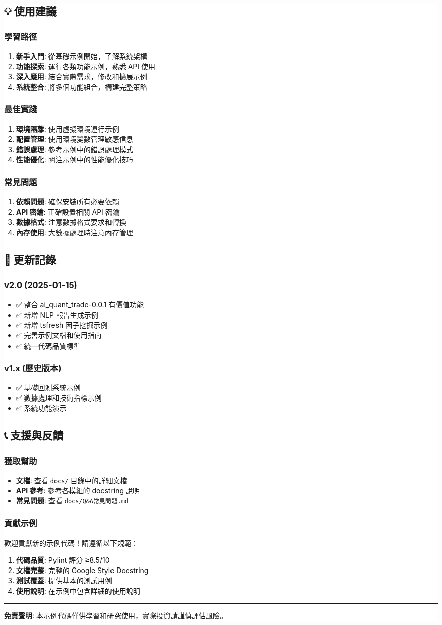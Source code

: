 ## 💡 使用建議

### 學習路徑
1. **新手入門**: 從基礎示例開始，了解系統架構
2. **功能探索**: 運行各類功能示例，熟悉 API 使用
3. **深入應用**: 結合實際需求，修改和擴展示例
4. **系統整合**: 將多個功能組合，構建完整策略

### 最佳實踐
1. **環境隔離**: 使用虛擬環境運行示例
2. **配置管理**: 使用環境變數管理敏感信息
3. **錯誤處理**: 參考示例中的錯誤處理模式
4. **性能優化**: 關注示例中的性能優化技巧

### 常見問題
1. **依賴問題**: 確保安裝所有必要依賴
2. **API 密鑰**: 正確設置相關 API 密鑰
3. **數據格式**: 注意數據格式要求和轉換
4. **內存使用**: 大數據處理時注意內存管理

## 🔄 更新記錄

### v2.0 (2025-01-15)
- ✅ 整合 ai_quant_trade-0.0.1 有價值功能
- ✅ 新增 NLP 報告生成示例
- ✅ 新增 tsfresh 因子挖掘示例
- ✅ 完善示例文檔和使用指南
- ✅ 統一代碼品質標準

### v1.x (歷史版本)
- ✅ 基礎回測系統示例
- ✅ 數據處理和技術指標示例
- ✅ 系統功能演示

## 📞 支援與反饋

### 獲取幫助
- **文檔**: 查看 `docs/` 目錄中的詳細文檔
- **API 參考**: 參考各模組的 docstring 說明
- **常見問題**: 查看 `docs/Q&A常見問題.md`

### 貢獻示例
歡迎貢獻新的示例代碼！請遵循以下規範：
1. **代碼品質**: Pylint 評分 ≥8.5/10
2. **文檔完整**: 完整的 Google Style Docstring
3. **測試覆蓋**: 提供基本的測試用例
4. **使用說明**: 在示例中包含詳細的使用說明

---

**免責聲明**: 本示例代碼僅供學習和研究使用，實際投資請謹慎評估風險。
